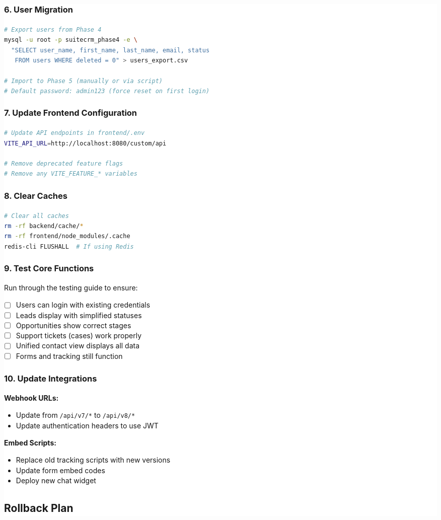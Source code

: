 ### 6. User Migration

```bash
# Export users from Phase 4
mysql -u root -p suitecrm_phase4 -e \
  "SELECT user_name, first_name, last_name, email, status 
   FROM users WHERE deleted = 0" > users_export.csv

# Import to Phase 5 (manually or via script)
# Default password: admin123 (force reset on first login)
```

### 7. Update Frontend Configuration

```bash
# Update API endpoints in frontend/.env
VITE_API_URL=http://localhost:8080/custom/api

# Remove deprecated feature flags
# Remove any VITE_FEATURE_* variables
```

### 8. Clear Caches

```bash
# Clear all caches
rm -rf backend/cache/*
rm -rf frontend/node_modules/.cache
redis-cli FLUSHALL  # If using Redis
```

### 9. Test Core Functions

Run through the testing guide to ensure:
- [ ] Users can login with existing credentials
- [ ] Leads display with simplified statuses
- [ ] Opportunities show correct stages
- [ ] Support tickets (cases) work properly
- [ ] Unified contact view displays all data
- [ ] Forms and tracking still function

### 10. Update Integrations

**Webhook URLs:**
- Update from `/api/v7/*` to `/api/v8/*`
- Update authentication headers to use JWT

**Embed Scripts:**
- Replace old tracking scripts with new versions
- Update form embed codes
- Deploy new chat widget

## Rollback Plan
